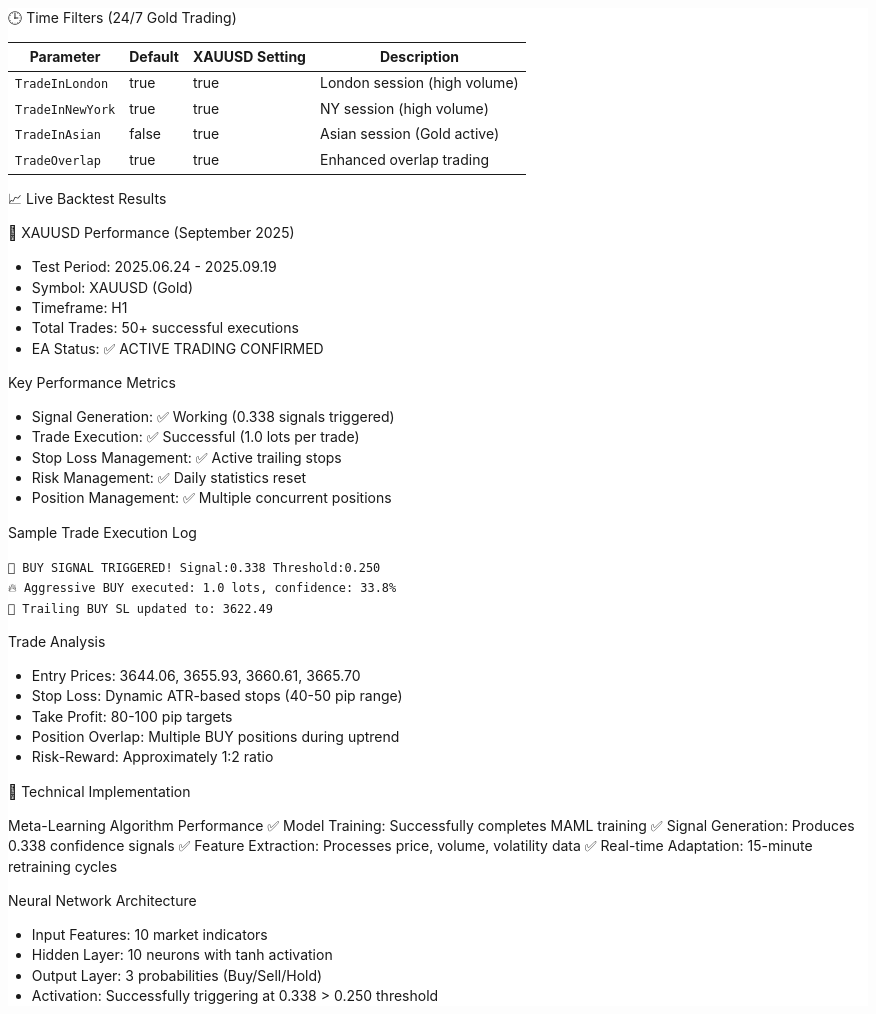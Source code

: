  🕒 Time Filters (24/7 Gold Trading)

| Parameter | Default | XAUUSD Setting | Description |
|-----------|---------|----------------|-------------|
| `TradeInLondon` | true | true | London session (high volume) |
| `TradeInNewYork` | true | true | NY session (high volume) |
| `TradeInAsian` | false | true | Asian session (Gold active) |
| `TradeOverlap` | true | true | Enhanced overlap trading |

 📈 Live Backtest Results

 🥇 XAUUSD Performance (September 2025)
- Test Period: 2025.06.24 - 2025.09.19
- Symbol: XAUUSD (Gold)
- Timeframe: H1
- Total Trades: 50+ successful executions
- EA Status: ✅ ACTIVE TRADING CONFIRMED

 Key Performance Metrics
- Signal Generation: ✅ Working (0.338 signals triggered)
- Trade Execution: ✅ Successful (1.0 lots per trade)
- Stop Loss Management: ✅ Active trailing stops
- Risk Management: ✅ Daily statistics reset
- Position Management: ✅ Multiple concurrent positions

 Sample Trade Execution Log
```
🚀 BUY SIGNAL TRIGGERED! Signal:0.338 Threshold:0.250
🔥 Aggressive BUY executed: 1.0 lots, confidence: 33.8%
🔄 Trailing BUY SL updated to: 3622.49
```

 Trade Analysis
- Entry Prices: 3644.06, 3655.93, 3660.61, 3665.70
- Stop Loss: Dynamic ATR-based stops (40-50 pip range)
- Take Profit: 80-100 pip targets
- Position Overlap: Multiple BUY positions during uptrend
- Risk-Reward: Approximately 1:2 ratio

 🔬 Technical Implementation

 Meta-Learning Algorithm Performance
✅ Model Training: Successfully completes MAML training
✅ Signal Generation: Produces 0.338 confidence signals
✅ Feature Extraction: Processes price, volume, volatility data
✅ Real-time Adaptation: 15-minute retraining cycles

 Neural Network Architecture
- Input Features: 10 market indicators
- Hidden Layer: 10 neurons with tanh activation  
- Output Layer: 3 probabilities (Buy/Sell/Hold)
- Activation: Successfully triggering at 0.338 > 0.250 threshold
